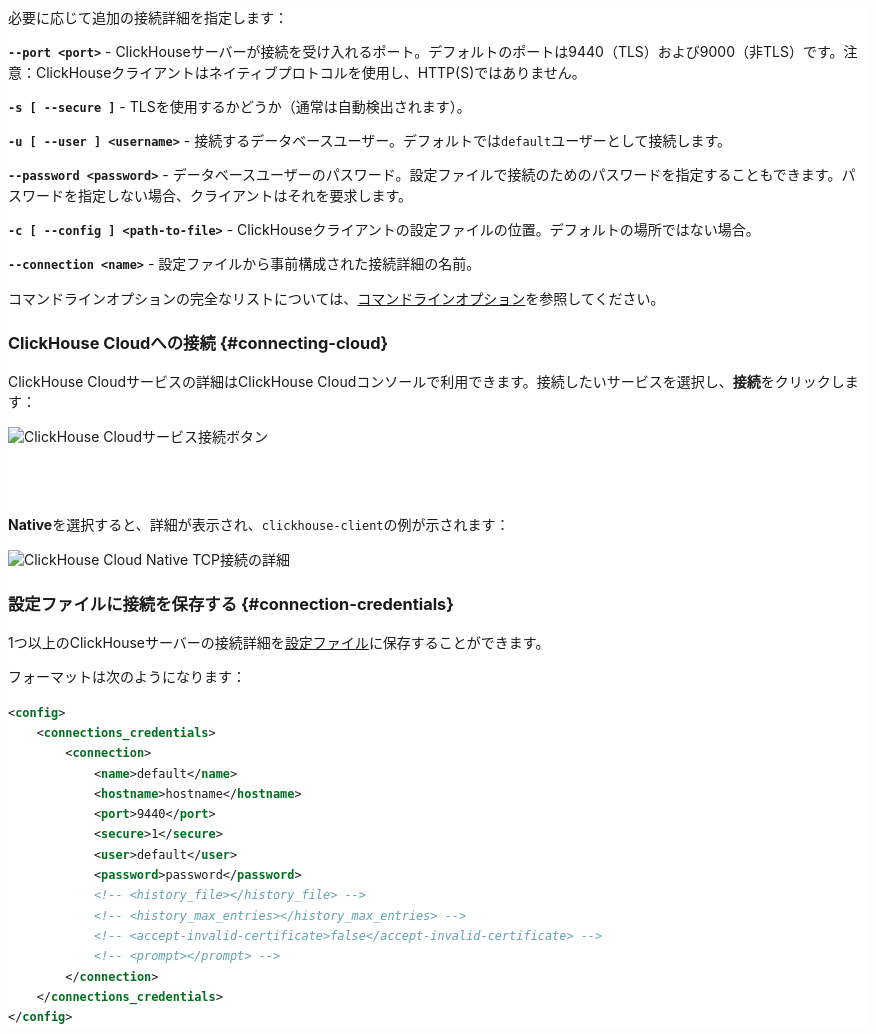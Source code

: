 必要に応じて追加の接続詳細を指定します：

**`--port <port>`** - ClickHouseサーバーが接続を受け入れるポート。デフォルトのポートは9440（TLS）および9000（非TLS）です。注意：ClickHouseクライアントはネイティブプロトコルを使用し、HTTP(S)ではありません。

**`-s [ --secure ]`** - TLSを使用するかどうか（通常は自動検出されます）。

**`-u [ --user ] <username>`** - 接続するデータベースユーザー。デフォルトでは`default`ユーザーとして接続します。

**`--password <password>`** - データベースユーザーのパスワード。設定ファイルで接続のためのパスワードを指定することもできます。パスワードを指定しない場合、クライアントはそれを要求します。

**`-c [ --config ] <path-to-file>`** - ClickHouseクライアントの設定ファイルの位置。デフォルトの場所ではない場合。

**`--connection <name>`** - 設定ファイルから事前構成された接続詳細の名前。

コマンドラインオプションの完全なリストについては、[コマンドラインオプション](#command-line-options)を参照してください。

### ClickHouse Cloudへの接続 {#connecting-cloud}

ClickHouse Cloudサービスの詳細はClickHouse Cloudコンソールで利用できます。接続したいサービスを選択し、**接続**をクリックします：

<Image img={cloud_connect_button}
  size="md"
  alt="ClickHouse Cloudサービス接続ボタン"
/>

<br/><br/>

**Native**を選択すると、詳細が表示され、`clickhouse-client`の例が示されます：

<Image img={connection_details_native}
  size="md"
  alt="ClickHouse Cloud Native TCP接続の詳細"
/>

### 設定ファイルに接続を保存する {#connection-credentials}

1つ以上のClickHouseサーバーの接続詳細を[設定ファイル](#configuration_files)に保存することができます。

フォーマットは次のようになります：
```xml
<config>
    <connections_credentials>
        <connection>
            <name>default</name>
            <hostname>hostname</hostname>
            <port>9440</port>
            <secure>1</secure>
            <user>default</user>
            <password>password</password>
            <!-- <history_file></history_file> -->
            <!-- <history_max_entries></history_max_entries> -->
            <!-- <accept-invalid-certificate>false</accept-invalid-certificate> -->
            <!-- <prompt></prompt> -->
        </connection>
    </connections_credentials>
</config>
```
